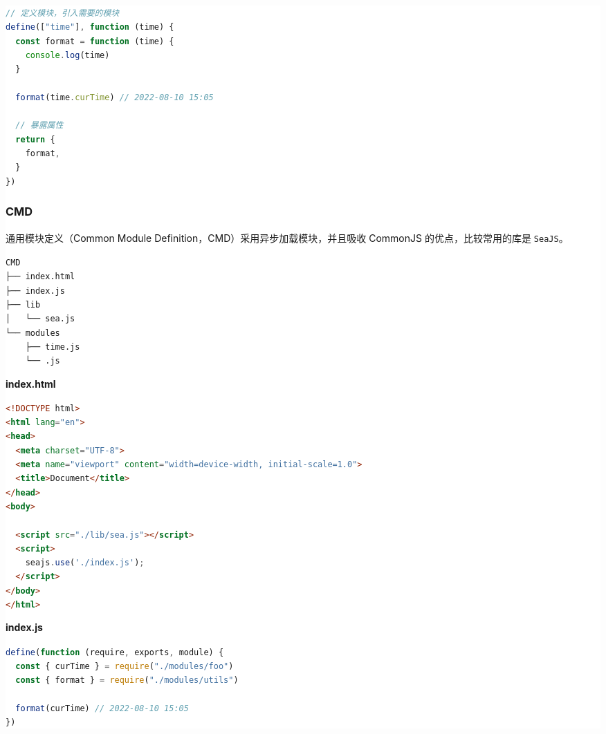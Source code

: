 ```js
// 定义模块，引入需要的模块
define(["time"], function (time) {
  const format = function (time) {
    console.log(time)
  }

  format(time.curTime) // 2022-08-10 15:05

  // 暴露属性
  return {
    format,
  }
})
```

### CMD

通用模块定义（Common Module Definition，CMD）采用异步加载模块，并且吸收 CommonJS 的优点，比较常用的库是 `SeaJS`。

```bash
CMD
├── index.html
├── index.js
├── lib
│   └── sea.js
└── modules
    ├── time.js
    └── .js
```

**index.html**

```html
<!DOCTYPE html>
<html lang="en">
<head>
  <meta charset="UTF-8">
  <meta name="viewport" content="width=device-width, initial-scale=1.0">
  <title>Document</title>
</head>
<body>
  
  <script src="./lib/sea.js"></script>
  <script>
    seajs.use('./index.js');
  </script>
</body>
</html>
```

**index.js**

```js
define(function (require, exports, module) {
  const { curTime } = require("./modules/foo")
  const { format } = require("./modules/utils")

  format(curTime) // 2022-08-10 15:05
})
```
